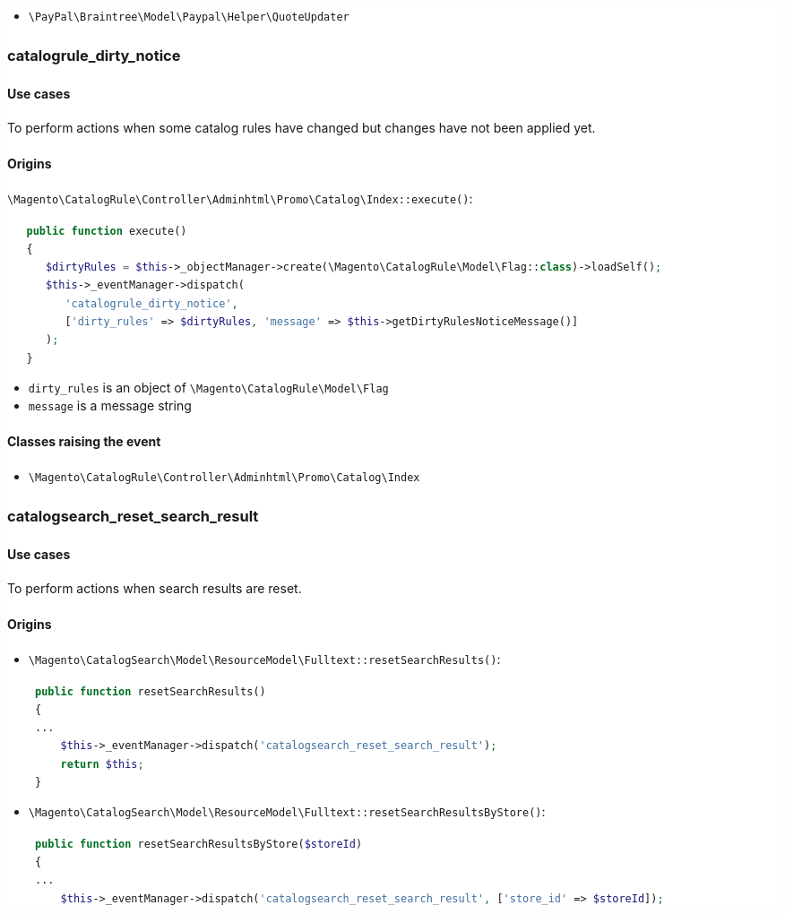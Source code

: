 *  `\PayPal\Braintree\Model\Paypal\Helper\QuoteUpdater`

### catalogrule_dirty_notice

#### Use cases

To perform actions when some catalog rules have changed but changes have not been applied yet.

#### Origins

`\Magento\CatalogRule\Controller\Adminhtml\Promo\Catalog\Index::execute()`:

```php
   public function execute()
   {
      $dirtyRules = $this->_objectManager->create(\Magento\CatalogRule\Model\Flag::class)->loadSelf();
      $this->_eventManager->dispatch(
         'catalogrule_dirty_notice',
         ['dirty_rules' => $dirtyRules, 'message' => $this->getDirtyRulesNoticeMessage()]
      );
   }
```

*  `dirty_rules` is an object of `\Magento\CatalogRule\Model\Flag`
*  `message` is a message string

#### Classes raising the event

*  `\Magento\CatalogRule\Controller\Adminhtml\Promo\Catalog\Index`

### catalogsearch_reset_search_result

#### Use cases

To perform actions when search results are reset.

#### Origins

*  `\Magento\CatalogSearch\Model\ResourceModel\Fulltext::resetSearchResults()`:
   ```php
    public function resetSearchResults()
    {
    ...
        $this->_eventManager->dispatch('catalogsearch_reset_search_result');
        return $this;
    }
    ```
*  `\Magento\CatalogSearch\Model\ResourceModel\Fulltext::resetSearchResultsByStore()`:
   ```php
    public function resetSearchResultsByStore($storeId)
    {
    ...
        $this->_eventManager->dispatch('catalogsearch_reset_search_result', ['store_id' => $storeId]);

   ```
